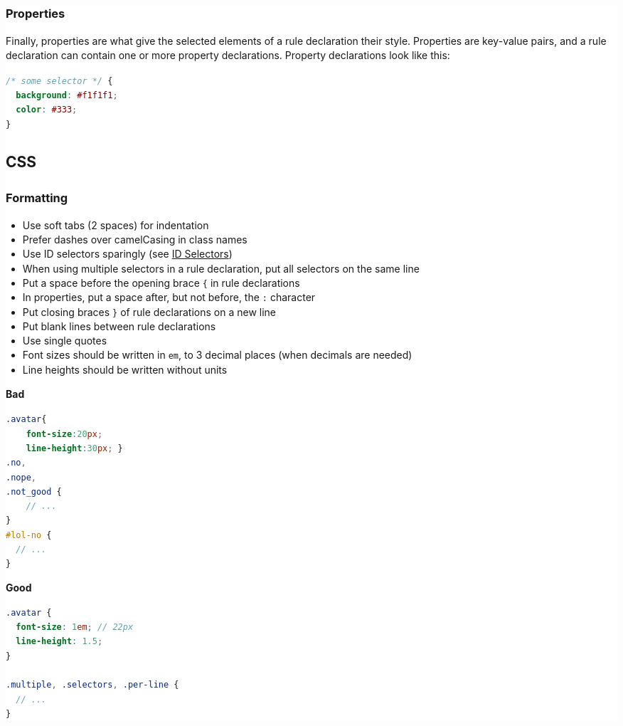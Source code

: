 ### Properties

Finally, properties are what give the selected elements of a rule declaration their style. Properties are key-value pairs, and a rule declaration can contain one or more property declarations. Property declarations look like this:

```css
/* some selector */ {
  background: #f1f1f1;
  color: #333;
}
```

## CSS

### Formatting

* Use soft tabs (2 spaces) for indentation
* Prefer dashes over camelCasing in class names
* Use ID selectors sparingly (see [ID Selectors](#id-selectors))
* When using multiple selectors in a rule declaration, put all selectors on the same line
* Put a space before the opening brace `{` in rule declarations
* In properties, put a space after, but not before, the `:` character
* Put closing braces `}` of rule declarations on a new line
* Put blank lines between rule declarations
* Use single quotes
* Font sizes should be written in `em`, to 3 decimal places (when decimals are needed)
* Line heights should be written without units

**Bad**

```scss
.avatar{
    font-size:20px;
    line-height:30px; }
.no, 
.nope, 
.not_good {
    // ...
}
#lol-no {
  // ...
}
```

**Good**

```scss
.avatar {
  font-size: 1em; // 22px
  line-height: 1.5;
}

.multiple, .selectors, .per-line {
  // ...
}
```
